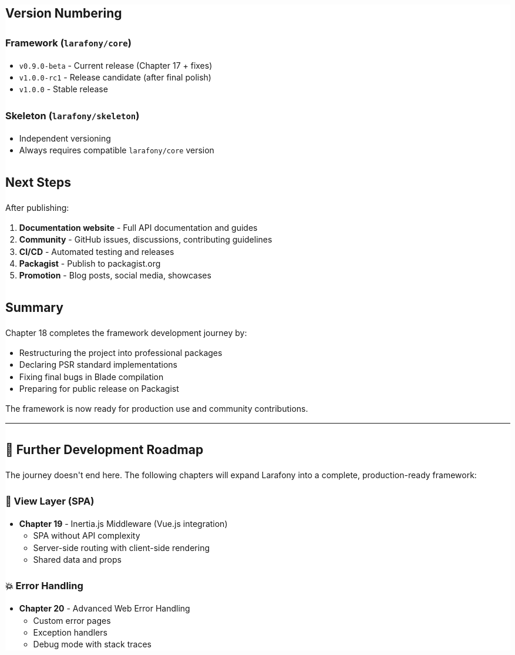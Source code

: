 ## Version Numbering

### Framework (`larafony/core`)
- `v0.9.0-beta` - Current release (Chapter 17 + fixes)
- `v1.0.0-rc1` - Release candidate (after final polish)
- `v1.0.0` - Stable release

### Skeleton (`larafony/skeleton`)
- Independent versioning
- Always requires compatible `larafony/core` version

## Next Steps

After publishing:

1. **Documentation website** - Full API documentation and guides
2. **Community** - GitHub issues, discussions, contributing guidelines
3. **CI/CD** - Automated testing and releases
4. **Packagist** - Publish to packagist.org
5. **Promotion** - Blog posts, social media, showcases

## Summary

Chapter 18 completes the framework development journey by:
- Restructuring the project into professional packages
- Declaring PSR standard implementations
- Fixing final bugs in Blade compilation
- Preparing for public release on Packagist

The framework is now ready for production use and community contributions.

---

## 🧭 Further Development Roadmap

The journey doesn't end here. The following chapters will expand Larafony into a complete, production-ready framework:

### 🎨 View Layer (SPA)
- **Chapter 19** - Inertia.js Middleware (Vue.js integration)
  - SPA without API complexity
  - Server-side routing with client-side rendering
  - Shared data and props

### 💥 Error Handling
- **Chapter 20** - Advanced Web Error Handling
  - Custom error pages
  - Exception handlers
  - Debug mode with stack traces
